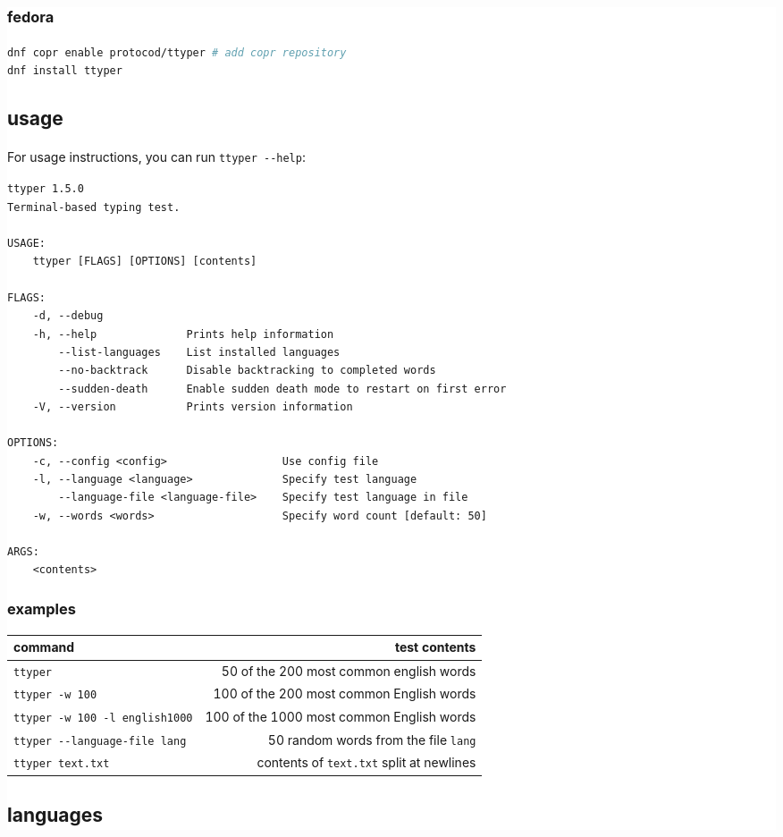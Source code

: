 ### fedora

```bash
dnf copr enable protocod/ttyper # add copr repository
dnf install ttyper
```

## usage

For usage instructions, you can run `ttyper --help`:

```
ttyper 1.5.0
Terminal-based typing test.

USAGE:
    ttyper [FLAGS] [OPTIONS] [contents]

FLAGS:
    -d, --debug             
    -h, --help              Prints help information
        --list-languages    List installed languages
        --no-backtrack      Disable backtracking to completed words
        --sudden-death      Enable sudden death mode to restart on first error
    -V, --version           Prints version information

OPTIONS:
    -c, --config <config>                  Use config file
    -l, --language <language>              Specify test language
        --language-file <language-file>    Specify test language in file
    -w, --words <words>                    Specify word count [default: 50]

ARGS:
    <contents>
```

### examples

| command                        |                             test contents |
| :----------------------------- | ----------------------------------------: |
| `ttyper`                       |   50 of the 200 most common english words |
| `ttyper -w 100`                |  100 of the 200 most common English words |
| `ttyper -w 100 -l english1000` | 100 of the 1000 most common English words |
| `ttyper --language-file lang`  |      50 random words from the file `lang` |
| `ttyper text.txt`              |  contents of `text.txt` split at newlines |

## languages
